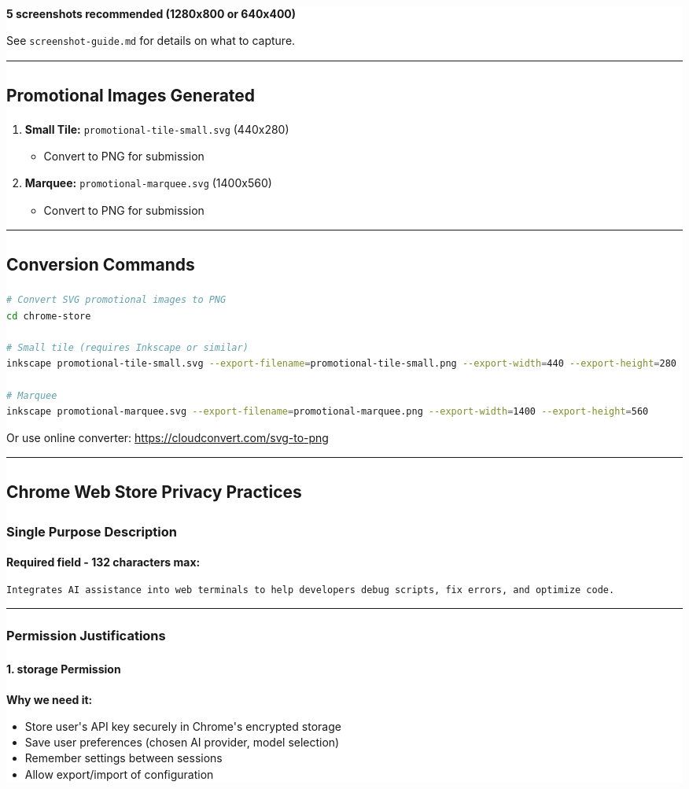 **5 screenshots recommended (1280x800 or 640x400)**

See `screenshot-guide.md` for details on what to capture.

---

## Promotional Images Generated

1. **Small Tile:** `promotional-tile-small.svg` (440x280)
   - Convert to PNG for submission

2. **Marquee:** `promotional-marquee.svg` (1400x560)
   - Convert to PNG for submission

---

## Conversion Commands

```bash
# Convert SVG promotional images to PNG
cd chrome-store

# Small tile (requires Inkscape or similar)
inkscape promotional-tile-small.svg --export-filename=promotional-tile-small.png --export-width=440 --export-height=280

# Marquee
inkscape promotional-marquee.svg --export-filename=promotional-marquee.png --export-width=1400 --export-height=560
```

Or use online converter: https://cloudconvert.com/svg-to-png

---

## Chrome Web Store Privacy Practices

### Single Purpose Description

**Required field - 132 characters max:**
```
Integrates AI assistance into web terminals to help developers debug scripts, fix errors, and optimize code.
```

---

### Permission Justifications

#### 1. storage Permission

**Why we need it:**
- Store user's API key securely in Chrome's encrypted storage
- Save user preferences (chosen AI provider, model selection)
- Remember settings between sessions
- Allow export/import of configuration

